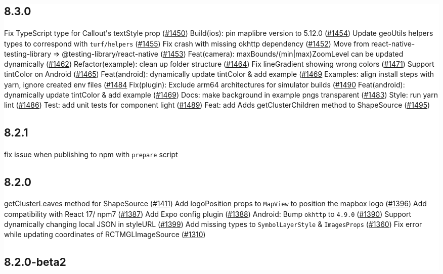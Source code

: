 
## 8.3.0

Fix TypeScript type for Callout's textStyle prop ([#1450](https://github.com/rnmapbox/maps/pull/1450))
Build(ios): pin maplibre version to 5.12.0 ([#1454](https://github.com/rnmapbox/maps/pull/1454))
Update geoUtils helpers types to correspond with `turf/helpers` ([#1455](https://github.com/rnmapbox/maps/pull/1455))
Fix crash with missing okhttp dependency ([#1452](https://github.com/rnmapbox/maps/pull/1452))
Move from react-native-testing-library => @testing-library/react-native ([#1453](https://github.com/rnmapbox/maps/pull/1453))
Feat(camera): maxBounds/(min|max)ZoomLevel can be updated dynamically ([#1462](https://github.com/rnmapbox/maps/pull/1462))
Refactor(example): clean up folder structure ([#1464](https://github.com/rnmapbox/maps/pull/1464))
Fix lineGradient showing wrong colors ([#1471](https://github.com/rnmapbox/maps/pull/1471))
Support tintColor on Android ([#1465](https://github.com/rnmapbox/maps/pull/1465))
Feat(android): dynamically update tintColor & add example ([#1469](https://github.com/rnmapbox/maps/pull/1469)
Examples: align install steps with yarn, ignore created env files ([#1484](https://github.com/rnmapbox/maps/pull/1484)
Fix(plugin): Exclude arm64 architectures for simulator builds ([#1490](https://github.com/rnmapbox/maps/pull/1490)
Feat(android): dynamically update tintColor & add example ([#1469](https://github.com/rnmapbox/maps/pull/1469))
Docs: make background in example pngs transparent ([#1483](https://github.com/rnmapbox/maps/pull/1483))
Style: run yarn lint ([#1486](https://github.com/rnmapbox/maps/pull/1486))
Test: add unit tests for component light ([#1489](https://github.com/rnmapbox/maps/pull/1489))
Feat: add Adds getClusterChildren method to ShapeSource ([#1495](https://github.com/rnmapbox/maps/pull/1495))

## 8.2.1

fix issue when publishing to npm with `prepare` script

## 8.2.0

getClusterLeaves method for ShapeSource ([#1411](https://github.com/rnmapbox/maps/pull/1411))
Add logoPosition props to `MapView` to position the mapbox logo ([#1396](https://github.com/rnmapbox/maps/pull/1396))
Add compatibility with React 17/ npm7 ([#1387](https://github.com/rnmapbox/maps/pull/1387))
Add Expo config plugin ([#1388](https://github.com/rnmapbox/maps/pull/1388))
Android: Bump `okhttp` to `4.9.0` ([#1390](https://github.com/rnmapbox/maps/pull/1390))
Support dynamically changing local JSON in styleURL ([#1399](https://github.com/rnmapbox/maps/pull/1399))
Add missing types to `SymbolLayerStyle` & `ImagesProps` ([#1360](https://github.com/rnmapbox/maps/pull/1360))
Fix error while updating coordinates of RCTMGLImageSource ([#1310](https://github.com/rnmapbox/maps/pull/1310))

## 8.2.0-beta2
